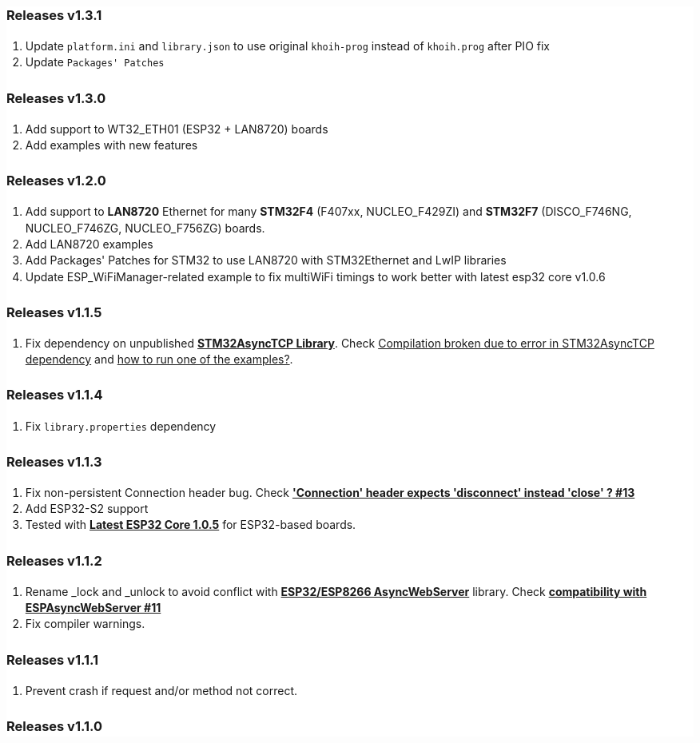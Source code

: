 ### Releases v1.3.1

1. Update `platform.ini` and `library.json` to use original `khoih-prog` instead of `khoih.prog` after PIO fix
2. Update `Packages' Patches`

### Releases v1.3.0

1. Add support to WT32_ETH01 (ESP32 + LAN8720) boards
2. Add examples with new features

### Releases v1.2.0

1. Add support to **LAN8720** Ethernet for many **STM32F4** (F407xx, NUCLEO_F429ZI) and **STM32F7** (DISCO_F746NG, NUCLEO_F746ZG, NUCLEO_F756ZG) boards.
2. Add LAN8720 examples
3. Add Packages' Patches for STM32 to use LAN8720 with STM32Ethernet and LwIP libraries
4. Update ESP_WiFiManager-related example to fix multiWiFi timings to work better with latest esp32 core v1.0.6

### Releases v1.1.5

1. Fix dependency on unpublished [**STM32AsyncTCP Library**](https://github.com/philbowles/STM32AsyncTCP). Check [Compilation broken due to error in STM32AsyncTCP dependency](https://github.com/khoih-prog/AsyncWebServer_STM32/issues/4) and [how to run one of the examples?](https://github.com/khoih-prog/AsyncWebServer_STM32/issues/2).

### Releases v1.1.4

1. Fix `library.properties` dependency

### Releases v1.1.3

1. Fix non-persistent Connection header bug. Check [**'Connection' header expects 'disconnect' instead 'close' ? #13**](https://github.com/khoih-prog/AsyncHTTPRequest_Generic/issues/13)
2. Add ESP32-S2 support
3. Tested with [**Latest ESP32 Core 1.0.5**](https://github.com/espressif/arduino-esp32) for ESP32-based boards.

### Releases v1.1.2

1. Rename _lock and _unlock to avoid conflict with [**ESP32/ESP8266 AsyncWebServer**](https://github.com/me-no-dev/ESPAsyncWebServer) library. Check [**compatibility with ESPAsyncWebServer #11**](https://github.com/khoih-prog/AsyncHTTPRequest_Generic/issues/11)
2. Fix compiler warnings.

### Releases v1.1.1

1. Prevent crash if request and/or method not correct.


### Releases v1.1.0
